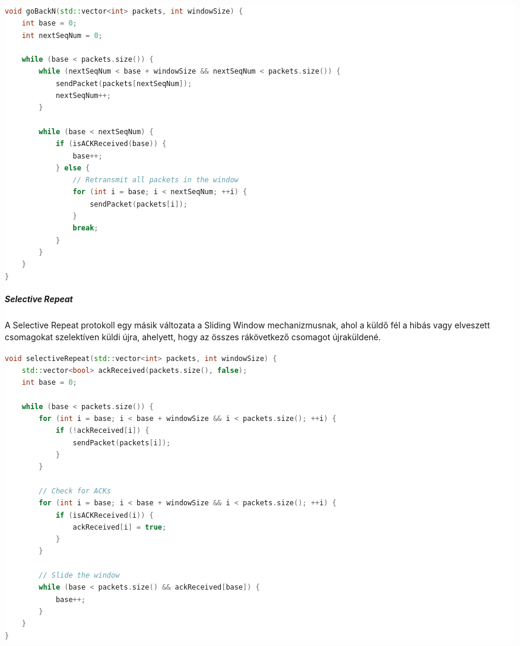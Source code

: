 ```cpp
void goBackN(std::vector<int> packets, int windowSize) {
    int base = 0;
    int nextSeqNum = 0;

    while (base < packets.size()) {
        while (nextSeqNum < base + windowSize && nextSeqNum < packets.size()) {
            sendPacket(packets[nextSeqNum]);
            nextSeqNum++;
        }

        while (base < nextSeqNum) {
            if (isACKReceived(base)) {
                base++;
            } else {
                // Retransmit all packets in the window
                for (int i = base; i < nextSeqNum; ++i) {
                    sendPacket(packets[i]);
                }
                break;
            }
        }
    }
}
```

##### Selective Repeat

A Selective Repeat protokoll egy másik változata a Sliding Window mechanizmusnak, ahol a küldő fél a hibás vagy elveszett csomagokat szelektíven küldi újra, ahelyett, hogy az összes rákövetkező csomagot újraküldené.

```cpp
void selectiveRepeat(std::vector<int> packets, int windowSize) {
    std::vector<bool> ackReceived(packets.size(), false);
    int base = 0;

    while (base < packets.size()) {
        for (int i = base; i < base + windowSize && i < packets.size(); ++i) {
            if (!ackReceived[i]) {
                sendPacket(packets[i]);
            }
        }

        // Check for ACKs
        for (int i = base; i < base + windowSize && i < packets.size(); ++i) {
            if (isACKReceived(i)) {
                ackReceived[i] = true;
            }
        }

        // Slide the window
        while (base < packets.size() && ackReceived[base]) {
            base++;
        }
    }
}
```

